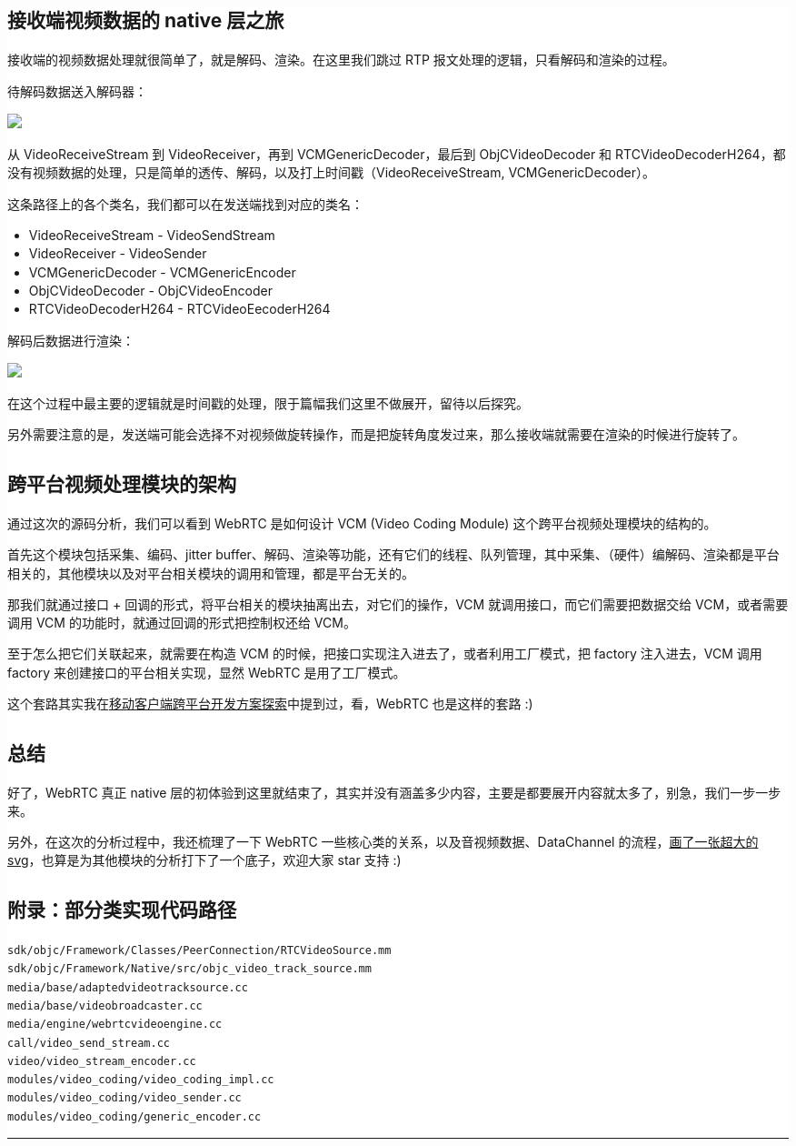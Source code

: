 
## 接收端视频数据的 native 层之旅

接收端的视频数据处理就很简单了，就是解码、渲染。在这里我们跳过 RTP 报文处理的逻辑，只看解码和渲染的过程。

待解码数据送入解码器：

![](https://imgs.piasy.com/2018-05-23-ios_rtp_stream_to_decoder.png)

从 VideoReceiveStream 到 VideoReceiver，再到 VCMGenericDecoder，最后到 ObjCVideoDecoder 和 RTCVideoDecoderH264，都没有视频数据的处理，只是简单的透传、解码，以及打上时间戳（VideoReceiveStream, VCMGenericDecoder）。

这条路径上的各个类名，我们都可以在发送端找到对应的类名：

+ VideoReceiveStream - VideoSendStream
+ VideoReceiver - VideoSender
+ VCMGenericDecoder - VCMGenericEncoder
+ ObjCVideoDecoder - ObjCVideoEncoder
+ RTCVideoDecoderH264 - RTCVideoEecoderH264

解码后数据进行渲染：

![](https://imgs.piasy.com/2018-05-02-ios_rtp_decoder_to_renderer.png)

在这个过程中最主要的逻辑就是时间戳的处理，限于篇幅我们这里不做展开，留待以后探究。

另外需要注意的是，发送端可能会选择不对视频做旋转操作，而是把旋转角度发过来，那么接收端就需要在渲染的时候进行旋转了。

## 跨平台视频处理模块的架构

通过这次的源码分析，我们可以看到 WebRTC 是如何设计 VCM (Video Coding Module) 这个跨平台视频处理模块的结构的。

首先这个模块包括采集、编码、jitter buffer、解码、渲染等功能，还有它们的线程、队列管理，其中采集、（硬件）编解码、渲染都是平台相关的，其他模块以及对平台相关模块的调用和管理，都是平台无关的。

那我们就通过接口 + 回调的形式，将平台相关的模块抽离出去，对它们的操作，VCM 就调用接口，而它们需要把数据交给 VCM，或者需要调用 VCM 的功能时，就通过回调的形式把控制权还给 VCM。

至于怎么把它们关联起来，就需要在构造 VCM 的时候，把接口实现注入进去了，或者利用工厂模式，把 factory 注入进去，VCM 调用 factory 来创建接口的平台相关实现，显然 WebRTC 是用了工厂模式。

这个套路其实我在[移动客户端跨平台开发方案探索](/2017/12/16/Mobile-Client-Cross-Platform-Development/index.html)中提到过，看，WebRTC 也是这样的套路 :)

## 总结

好了，WebRTC 真正 native 层的初体验到这里就结束了，其实并没有涵盖多少内容，主要是都要展开内容就太多了，别急，我们一步一步来。

另外，在这次的分析过程中，我还梳理了一下 WebRTC 一些核心类的关系，以及音视频数据、DataChannel 的流程，[画了一张超大的 svg](https://github.com/Piasy/HackWebRTC/blob/master/WebRTC_classes_23261.svg)，也算是为其他模块的分析打下了一个底子，欢迎大家 star 支持 :)

## 附录：部分类实现代码路径

``` bash
sdk/objc/Framework/Classes/PeerConnection/RTCVideoSource.mm
sdk/objc/Framework/Native/src/objc_video_track_source.mm
media/base/adaptedvideotracksource.cc
media/base/videobroadcaster.cc
media/engine/webrtcvideoengine.cc
call/video_send_stream.cc
video/video_stream_encoder.cc
modules/video_coding/video_coding_impl.cc
modules/video_coding/video_sender.cc
modules/video_coding/generic_encoder.cc
```

---